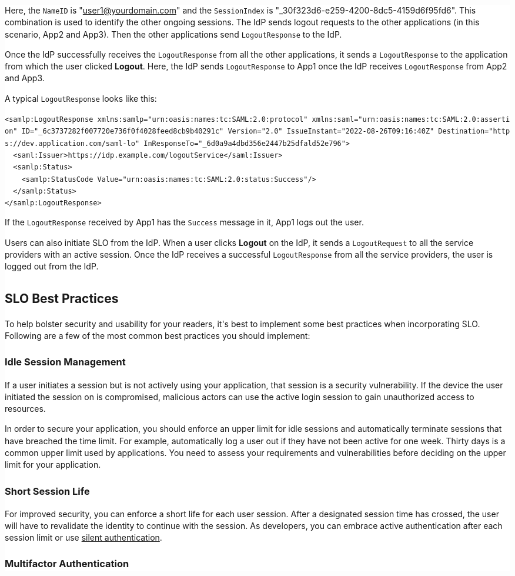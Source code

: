 Here, the `NameID` is "user1@yourdomain.com" and the `SessionIndex` is "_30f323d6-e259-4200-8dc5-4159d6f95fd6". This combination is used to identify the other ongoing sessions. The IdP sends logout requests to the other applications (in this scenario, App2 and App3). Then the other applications send `LogoutResponse` to the IdP.

Once the IdP successfully receives the `LogoutResponse` from all the other applications, it sends a `LogoutResponse` to the application from which the user clicked **Logout**. Here, the IdP sends `LogoutResponse` to App1 once the IdP receives `LogoutResponse` from App2 and App3.

A typical `LogoutResponse` looks like this:

```
<samlp:LogoutResponse xmlns:samlp="urn:oasis:names:tc:SAML:2.0:protocol" xmlns:saml="urn:oasis:names:tc:SAML:2.0:assertion" ID="_6c3737282f007720e736f0f4028feed8cb9b40291c" Version="2.0" IssueInstant="2022-08-26T09:16:40Z" Destination="https://dev.application.com/saml-lo" InResponseTo="_6d0a9a4dbd356e2447b25dfald52e796">
  <saml:Issuer>https://idp.example.com/logoutService</saml:Issuer>
  <samlp:Status>
    <samlp:StatusCode Value="urn:oasis:names:tc:SAML:2.0:status:Success"/>
  </samlp:Status>
</samlp:LogoutResponse>
```

If the `LogoutResponse` received by App1 has the `Success` message in it, App1 logs out the user.

Users can also initiate SLO from the IdP. When a user clicks **Logout** on the IdP, it sends a `LogoutRequest` to all the service providers with an active session. Once the IdP receives a successful `LogoutResponse` from all the service providers, the user is logged out from the IdP.

## SLO Best Practices

To help bolster security and usability for your readers, it's best to implement some best practices when incorporating SLO. Following are a few of the most common best practices you should implement:

### Idle Session Management

If a user initiates a session but is not actively using your application, that session is a security vulnerability. If the device the user initiated the session on is compromised, malicious actors can use the active login session to gain unauthorized access to resources.

In order to secure your application, you should enforce an upper limit for idle sessions and automatically terminate sessions that have breached the time limit. For example, automatically log a user out if they have not been active for one week. Thirty days is a common upper limit used by applications. You need to assess your requirements and vulnerabilities before deciding on the upper limit for your application.

### Short Session Life

For improved security, you can enforce a short life for each user session. After a designated session time has crossed, the user will have to revalidate the identity to continue with the session. As developers, you can embrace active authentication after each session limit or use [silent authentication](https://developers.xsolla.com/doc/login/authentication-options/silent-authentication/).

### Multifactor Authentication
